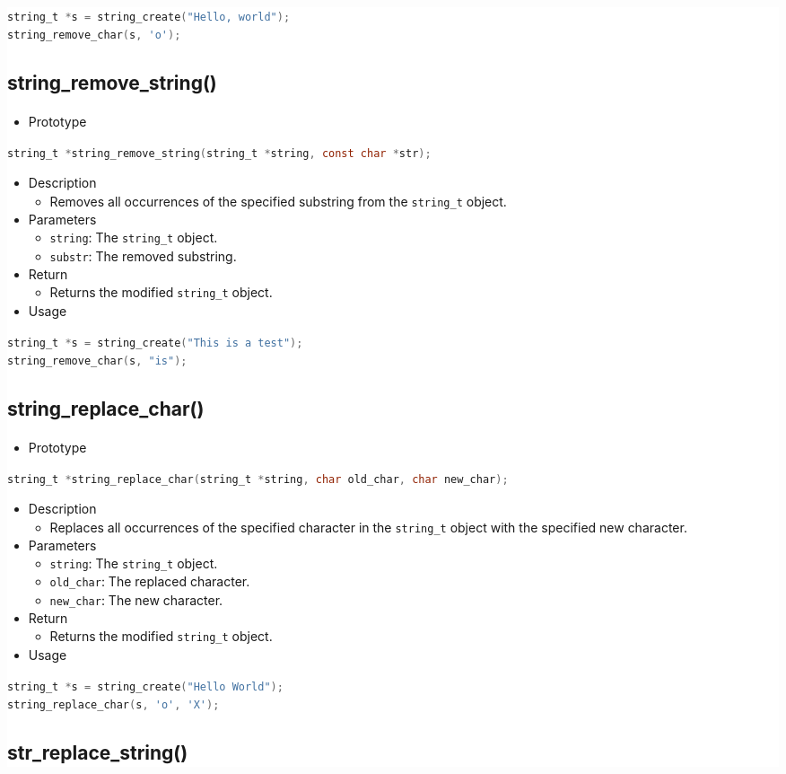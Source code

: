 ```c
string_t *s = string_create("Hello, world");
string_remove_char(s, 'o');
```



## string_remove_string()

- Prototype

```c
string_t *string_remove_string(string_t *string, const char *str);
```

- Description
    - Removes all occurrences of the specified substring from the `string_t` object.
- Parameters
    - `string`: The `string_t` object.
    - `substr`: The removed substring.
- Return
    - Returns the modified `string_t` object.
- Usage

```c
string_t *s = string_create("This is a test");
string_remove_char(s, "is");
```



## string_replace_char()

- Prototype

```c
string_t *string_replace_char(string_t *string, char old_char, char new_char);
```

- Description
    - Replaces all occurrences of the specified character in the `string_t` object with the specified new character.
- Parameters
    - `string`: The `string_t` object.
    - `old_char`: The replaced character.
    - `new_char`: The new character.
- Return
    - Returns the modified `string_t` object.
- Usage

```c
string_t *s = string_create("Hello World");
string_replace_char(s, 'o', 'X');
```



## str_replace_string()
